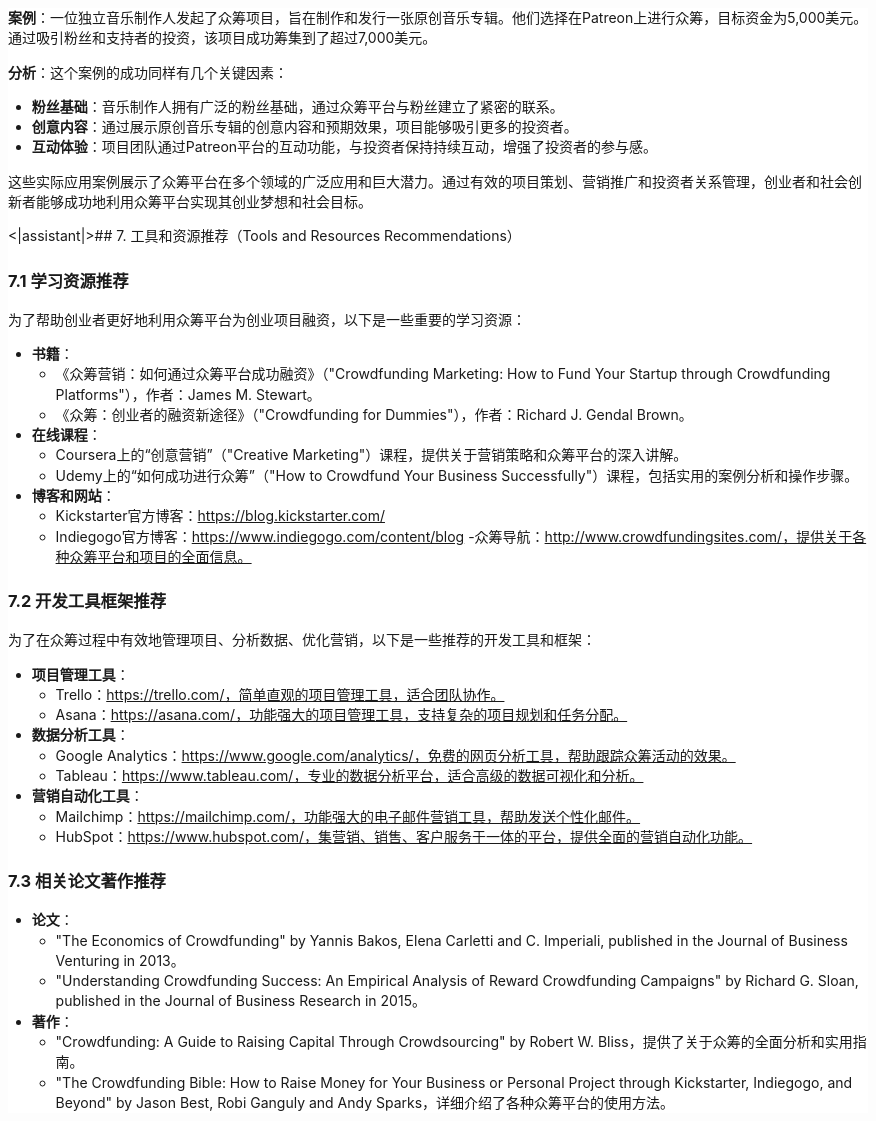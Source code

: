 **案例**：一位独立音乐制作人发起了众筹项目，旨在制作和发行一张原创音乐专辑。他们选择在Patreon上进行众筹，目标资金为5,000美元。通过吸引粉丝和支持者的投资，该项目成功筹集到了超过7,000美元。

**分析**：这个案例的成功同样有几个关键因素：

- **粉丝基础**：音乐制作人拥有广泛的粉丝基础，通过众筹平台与粉丝建立了紧密的联系。
- **创意内容**：通过展示原创音乐专辑的创意内容和预期效果，项目能够吸引更多的投资者。
- **互动体验**：项目团队通过Patreon平台的互动功能，与投资者保持持续互动，增强了投资者的参与感。

这些实际应用案例展示了众筹平台在多个领域的广泛应用和巨大潜力。通过有效的项目策划、营销推广和投资者关系管理，创业者和社会创新者能够成功地利用众筹平台实现其创业梦想和社会目标。

<|assistant|>## 7. 工具和资源推荐（Tools and Resources Recommendations）

### 7.1 学习资源推荐

为了帮助创业者更好地利用众筹平台为创业项目融资，以下是一些重要的学习资源：

- **书籍**：
  - 《众筹营销：如何通过众筹平台成功融资》（"Crowdfunding Marketing: How to Fund Your Startup through Crowdfunding Platforms"），作者：James M. Stewart。
  - 《众筹：创业者的融资新途径》（"Crowdfunding for Dummies"），作者：Richard J. Gendal Brown。
- **在线课程**：
  - Coursera上的“创意营销”（"Creative Marketing"）课程，提供关于营销策略和众筹平台的深入讲解。
  - Udemy上的“如何成功进行众筹”（"How to Crowdfund Your Business Successfully"）课程，包括实用的案例分析和操作步骤。
- **博客和网站**：
  - Kickstarter官方博客：https://blog.kickstarter.com/
  - Indiegogo官方博客：https://www.indiegogo.com/content/blog
  -众筹导航：http://www.crowdfundingsites.com/，提供关于各种众筹平台和项目的全面信息。

### 7.2 开发工具框架推荐

为了在众筹过程中有效地管理项目、分析数据、优化营销，以下是一些推荐的开发工具和框架：

- **项目管理工具**：
  - Trello：https://trello.com/，简单直观的项目管理工具，适合团队协作。
  - Asana：https://asana.com/，功能强大的项目管理工具，支持复杂的项目规划和任务分配。
- **数据分析工具**：
  - Google Analytics：https://www.google.com/analytics/，免费的网页分析工具，帮助跟踪众筹活动的效果。
  - Tableau：https://www.tableau.com/，专业的数据分析平台，适合高级的数据可视化和分析。
- **营销自动化工具**：
  - Mailchimp：https://mailchimp.com/，功能强大的电子邮件营销工具，帮助发送个性化邮件。
  - HubSpot：https://www.hubspot.com/，集营销、销售、客户服务于一体的平台，提供全面的营销自动化功能。

### 7.3 相关论文著作推荐

- **论文**：
  - "The Economics of Crowdfunding" by Yannis Bakos, Elena Carletti and C. Imperiali, published in the Journal of Business Venturing in 2013。
  - "Understanding Crowdfunding Success: An Empirical Analysis of Reward Crowdfunding Campaigns" by Richard G. Sloan, published in the Journal of Business Research in 2015。
- **著作**：
  - "Crowdfunding: A Guide to Raising Capital Through Crowdsourcing" by Robert W. Bliss，提供了关于众筹的全面分析和实用指南。
  - "The Crowdfunding Bible: How to Raise Money for Your Business or Personal Project through Kickstarter, Indiegogo, and Beyond" by Jason Best, Robi Ganguly and Andy Sparks，详细介绍了各种众筹平台的使用方法。

